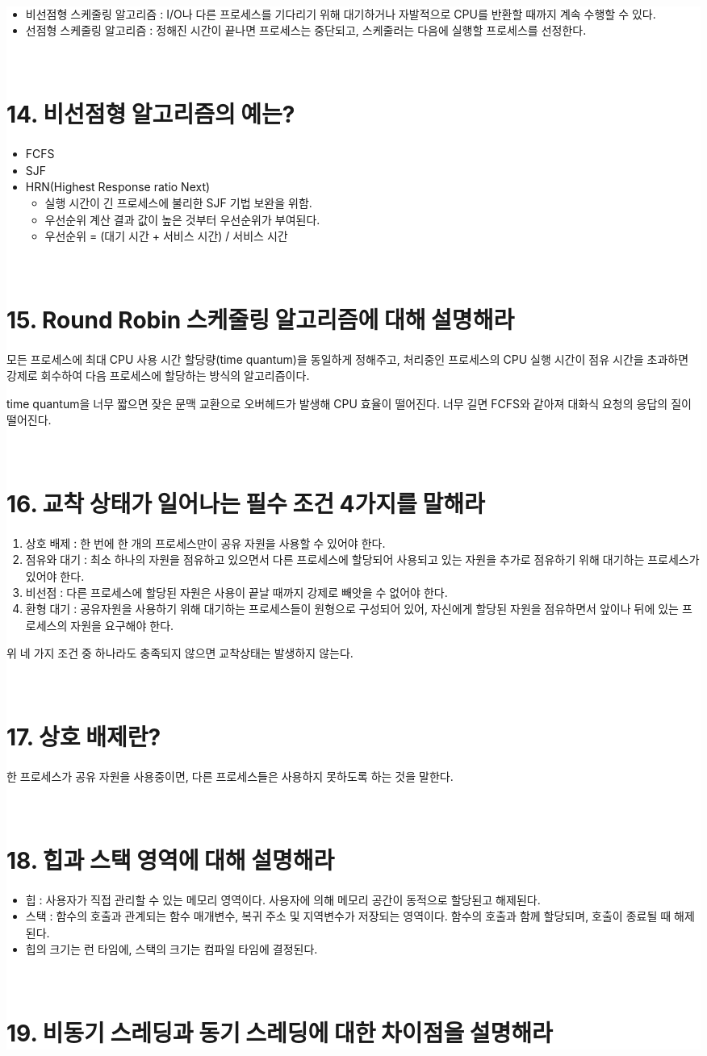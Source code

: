 - 비선점형 스케줄링 알고리즘 : I/O나 다른 프로세스를 기다리기 위해 대기하거나 자발적으로 CPU를 반환할 때까지 계속 수행할 수 있다.
- 선점형 스케줄링 알고리즘 : 정해진 시간이 끝나면 프로세스는 중단되고, 스케줄러는 다음에 실행할 프로세스를 선정한다.

<br>

# 14. 비선점형 알고리즘의 예는?

- FCFS
- SJF
- HRN(Highest Response ratio Next)
  - 실행 시간이 긴 프로세스에 불리한 SJF 기법 보완을 위함.
  - 우선순위 계산 결과 값이 높은 것부터 우선순위가 부여된다.
  - 우선순위 = (대기 시간 + 서비스 시간) / 서비스 시간

<br>

# 15. Round Robin 스케줄링 알고리즘에 대해 설명해라

모든 프로세스에 최대 CPU 사용 시간 할당량(time quantum)을 동일하게 정해주고, 처리중인 프로세스의 CPU 실행 시간이 점유 시간을 초과하면 강제로 회수하여 다음 프로세스에 할당하는 방식의 알고리즘이다.

time quantum을 너무 짧으면 잦은 문맥 교환으로 오버헤드가 발생해 CPU 효율이 떨어진다. 너무 길면 FCFS와 같아져 대화식 요청의 응답의 질이 떨어진다.

<br>

# 16. 교착 상태가 일어나는 필수 조건 4가지를 말해라

1. 상호 배제 : 한 번에 한 개의 프로세스만이 공유 자원을 사용할 수 있어야 한다.
2. 점유와 대기 : 최소 하나의 자원을 점유하고 있으면서 다른 프로세스에 할당되어 사용되고 있는 자원을 추가로 점유하기 위해 대기하는 프로세스가 있어야 한다.
3. 비선점 : 다른 프로세스에 할당된 자원은 사용이 끝날 때까지 강제로 빼앗을 수 없어야 한다.
4. 환형 대기 : 공유자원을 사용하기 위해 대기하는 프로세스들이 원형으로 구성되어 있어, 자신에게 할당된 자원을 점유하면서 앞이나 뒤에 있는 프로세스의 자원을 요구해야 한다.

위 네 가지 조건 중 하나라도 충족되지 않으면 교착상태는 발생하지 않는다.

<br>

# 17. 상호 배제란?

한 프로세스가 공유 자원을 사용중이면, 다른 프로세스들은 사용하지 못하도록 하는 것을 말한다.

<br>

# 18. 힙과 스택 영역에 대해 설명해라

- 힙 : 사용자가 직접 관리할 수 있는 메모리 영역이다. 사용자에 의해 메모리 공간이 동적으로 할당된고 해제된다.
- 스택 : 함수의 호출과 관계되는 함수 매개변수, 복귀 주소 및 지역변수가 저장되는 영역이다. 함수의 호출과 함께 할당되며, 호출이 종료될 때 해제된다.
- 힙의 크기는 런 타임에, 스택의 크기는 컴파일 타임에 결정된다.

<br>

# 19. 비동기 스레딩과 동기 스레딩에 대한 차이점을 설명해라
